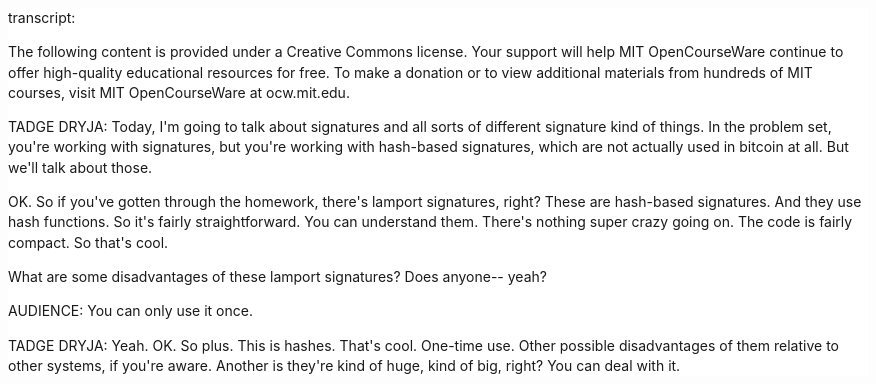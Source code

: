 transcript: <p><span m='850'>The</span> <span m='940'>following</span> <span m='1390'>content</span>
  <span m='1900'>is</span> <span m='2020'>provided</span> <span m='2470'>under</span>
  <span m='2680'>a</span> <span m='2740'>Creative</span> <span m='3220'>Commons</span>
  <span m='3610'>license.</span> <span m='4610'>Your</span> <span m='4690'>support</span>
  <span m='5200'>will</span> <span m='5350'>help</span> <span m='5620'>MIT</span>
  <span m='6070'>OpenCourseWare</span> <span m='6820'>continue</span> <span m='7330'>to</span>
  <span m='7480'>offer</span> <span m='7810'>high-quality</span> <span m='8500'>educational</span>
  <span m='9160'>resources</span> <span m='9730'>for</span> <span m='9850'>free.</span>
  <span m='10910'>To</span> <span m='10930'>make</span> <span m='11140'>a</span> <span
  m='11200'>donation</span> <span m='11950'>or</span> <span m='12100'>to</span> <span
  m='12250'>view</span> <span m='12460'>additional</span> <span m='12850'>materials</span>
  <span m='13480'>from</span> <span m='13660'>hundreds</span> <span m='13990'>of</span>
  <span m='14080'>MIT</span> <span m='14470'>courses,</span> <span m='15770'>visit</span>
  <span m='15970'>MIT</span> <span m='16480'>OpenCourseWare</span> <span m='17440'>at</span>
  <span m='17590'>ocw.mit.edu.</span> </p><p><span m='23350'>TADGE DRYJA:</span> <span
  m='23575'>Today,</span> <span m='23800'>I'm</span> <span m='23890'>going</span>
  <span m='24100'>to</span> <span m='24160'>talk</span> <span m='24490'>about</span>
  <span m='25240'>signatures</span> <span m='27700'>and</span> <span m='28360'>all</span>
  <span m='28660'>sorts</span> <span m='28930'>of</span> <span m='29050'>different</span>
  <span m='29380'>signature</span> <span m='29770'>kind</span> <span m='29950'>of</span>
  <span m='30010'>things.</span> <span m='30490'>In</span> <span m='31260'>the</span>
  <span m='31330'>problem</span> <span m='31660'>set,</span> <span m='31900'>you're</span>
  <span m='32530'>working</span> <span m='32860'>with</span> <span m='33010'>signatures,</span>
  <span m='33490'>but</span> <span m='33580'>you're</span> <span m='33670'>working</span>
  <span m='33850'>with</span> <span m='33970'>hash-based</span> <span m='34390'>signatures,</span>
  <span m='35380'>which</span> <span m='35510'>are</span> <span m='35590'>not</span>
  <span m='35830'>actually</span> <span m='36220'>used</span> <span m='37180'>in</span>
  <span m='37330'>bitcoin</span> <span m='37690'>at</span> <span m='37780'>all.</span>
  <span m='38405'>But</span> <span m='38760'>we'll</span> <span m='38850'>talk</span>
  <span m='39070'>about</span> <span m='39220'>those.</span> </p><p><span m='39580'>OK.</span>
  <span m='39790'>So</span> <span m='40390'>if</span> <span m='40540'>you've</span>
  <span m='41200'>gotten</span> <span m='41530'>through</span> <span m='42070'>the</span>
  <span m='42190'>homework,</span> <span m='43630'>there's</span> <span m='43870'>lamport</span>
  <span m='44340'>signatures,</span> <span m='44890'>right?</span> <span m='46810'>These</span>
  <span m='47110'>are</span> <span m='47320'>hash-based</span> <span m='47830'>signatures.</span>
  <span m='49040'>And</span> <span m='50540'>they</span> <span m='50840'>use</span>
  <span m='51070'>hash</span> <span m='51280'>functions.</span> <span m='52010'>So</span>
  <span m='52180'>it's</span> <span m='52630'>fairly</span> <span m='53200'>straightforward.</span>
  <span m='54040'>You</span> <span m='54160'>can</span> <span m='54310'>understand</span>
  <span m='54790'>them.</span> <span m='54940'>There's</span> <span m='55090'>nothing</span>
  <span m='55450'>super</span> <span m='55810'>crazy</span> <span m='56170'>going</span>
  <span m='56470'>on.</span> <span m='57350'>The</span> <span m='57450'>code</span>
  <span m='57640'>is</span> <span m='57820'>fairly</span> <span m='58210'>compact.</span>
  <span m='58720'>So</span> <span m='58870'>that's</span> <span m='59050'>cool.</span>
  </p><p><span m='59830'>What</span> <span m='60100'>are</span> <span m='60220'>some</span>
  <span m='60730'>disadvantages</span> <span m='61900'>of</span> <span m='62020'>these</span>
  <span m='62270'>lamport</span> <span m='62570'>signatures?</span> <span m='63340'>Does</span>
  <span m='63460'>anyone--</span> <span m='65349'>yeah?</span> </p><p><span m='65946'>AUDIENCE:</span>
  <span m='66088'>You can</span> <span m='66230'>only</span> <span m='66373'>use it
  once.</span> </p><p><span m='66800'>TADGE DRYJA:</span> <span m='66935'>Yeah.</span>
  <span m='67410'>OK.</span> <span m='67780'>So</span> <span m='68740'>plus.</span>
  <span m='69130'>This is</span> <span m='69370'>hashes.</span> <span m='69670'>That's</span>
  <span m='69900'>cool.</span> <span m='70480'>One-time</span> <span m='70970'>use.</span>
  <span m='73570'>Other</span> <span m='74230'>possible</span> <span m='74680'>disadvantages</span>
  <span m='75430'>of</span> <span m='75550'>them</span> <span m='77530'>relative</span>
  <span m='78070'>to</span> <span m='78190'>other</span> <span m='78400'>systems,</span>
  <span m='78830'>if</span> <span m='78880'>you're</span> <span m='79030'>aware.</span>
  <span m='80350'>Another</span> <span m='80680'>is</span> <span m='80800'>they're</span>
  <span m='80890'>kind</span> <span m='81070'>of</span> <span m='81160'>huge,</span>
  <span m='84200'>kind</span> <span m='84380'>of</span> <span m='84440'>big,</span>
  <span m='85040'>right?</span> <span m='86420'>You</span> <span m='86540'>can</span>
  <span m='86690'>deal</span> <span m='86900'>with</span> <span m='87050'>it.</span>